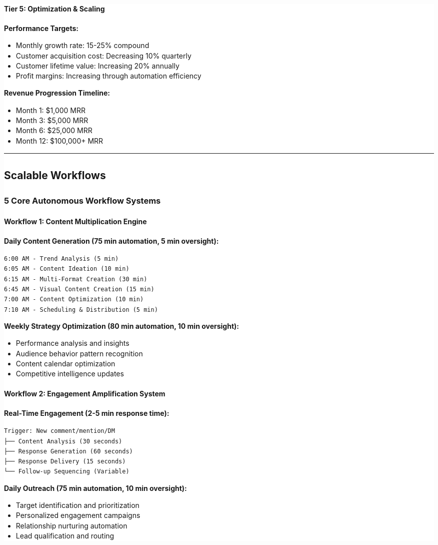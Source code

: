 #### Tier 5: Optimization & Scaling

**Performance Targets:**
- Monthly growth rate: 15-25% compound
- Customer acquisition cost: Decreasing 10% quarterly
- Customer lifetime value: Increasing 20% annually
- Profit margins: Increasing through automation efficiency

**Revenue Progression Timeline:**
- Month 1: $1,000 MRR
- Month 3: $5,000 MRR
- Month 6: $25,000 MRR
- Month 12: $100,000+ MRR

---

## Scalable Workflows

### 5 Core Autonomous Workflow Systems

#### Workflow 1: Content Multiplication Engine

**Daily Content Generation (75 min automation, 5 min oversight):**
```
6:00 AM - Trend Analysis (5 min)
6:05 AM - Content Ideation (10 min)
6:15 AM - Multi-Format Creation (30 min)
6:45 AM - Visual Content Creation (15 min)
7:00 AM - Content Optimization (10 min)
7:10 AM - Scheduling & Distribution (5 min)
```

**Weekly Strategy Optimization (80 min automation, 10 min oversight):**
- Performance analysis and insights
- Audience behavior pattern recognition
- Content calendar optimization
- Competitive intelligence updates

#### Workflow 2: Engagement Amplification System

**Real-Time Engagement (2-5 min response time):**
```
Trigger: New comment/mention/DM
├── Content Analysis (30 seconds)
├── Response Generation (60 seconds)
├── Response Delivery (15 seconds)
└── Follow-up Sequencing (Variable)
```

**Daily Outreach (75 min automation, 10 min oversight):**
- Target identification and prioritization
- Personalized engagement campaigns
- Relationship nurturing automation
- Lead qualification and routing
